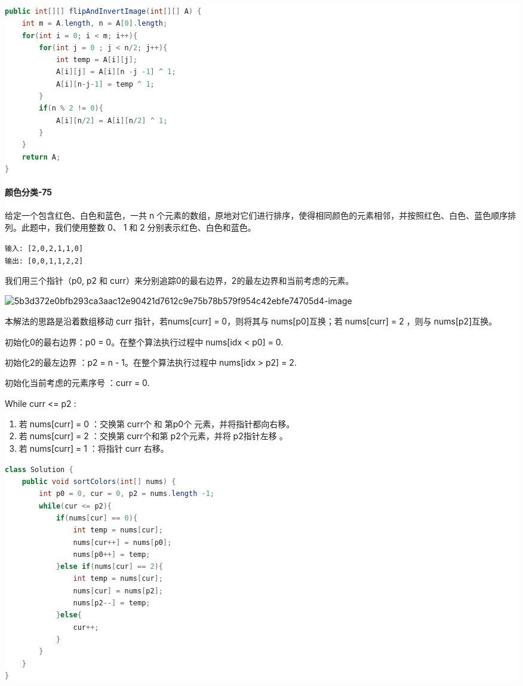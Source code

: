 

```java
public int[][] flipAndInvertImage(int[][] A) {
    int m = A.length, n = A[0].length;
    for(int i = 0; i < m; i++){
        for(int j = 0 ; j < n/2; j++){
            int temp = A[i][j];
            A[i][j] = A[i][n -j -1] ^ 1;  
            A[i][n-j-1] = temp ^ 1;
        }
        if(n % 2 != 0){
            A[i][n/2] = A[i][n/2] ^ 1;
        }
    }
    return A;
}
```





#### 颜色分类-75

给定一个包含红色、白色和蓝色，一共 n 个元素的数组，原地对它们进行排序，使得相同颜色的元素相邻，并按照红色、白色、蓝色顺序排列。此题中，我们使用整数 0、 1 和 2 分别表示红色、白色和蓝色。

```
输入: [2,0,2,1,1,0]
输出: [0,0,1,1,2,2]
```

我们用三个指针（p0,  p2 和 curr）来分别追踪0的最右边界，2的最左边界和当前考虑的元素。

![5b3d372e0bfb293ca3aac12e90421d7612c9e75b78b579f954c42ebfe74705d4-image](E:\markdown笔记\图片\5b3d372e0bfb293ca3aac12e90421d7612c9e75b78b579f954c42ebfe74705d4-image.png)

本解法的思路是沿着数组移动 curr 指针，若nums[curr] = 0，则将其与 nums[p0]互换；若 nums[curr] = 2 ，则与 nums[p2]互换。

初始化0的最右边界：p0 = 0。在整个算法执行过程中 nums[idx < p0] = 0.

初始化2的最左边界 ：p2 = n - 1。在整个算法执行过程中 nums[idx > p2] = 2.

初始化当前考虑的元素序号 ：curr = 0.

While curr  <=  p2 :

1. 若 nums[curr] = 0 ：交换第 curr个 和 第p0个 元素，并将指针都向右移。
2. 若 nums[curr] = 2 ：交换第 curr个和第 p2个元素，并将 p2指针左移 。
3. 若 nums[curr] = 1 ：将指针 curr 右移。

```java
class Solution {
    public void sortColors(int[] nums) {
        int p0 = 0, cur = 0, p2 = nums.length -1;
        while(cur <= p2){
            if(nums[cur] == 0){
                int temp = nums[cur];
                nums[cur++] = nums[p0];
                nums[p0++] = temp;
            }else if(nums[cur] == 2){
                int temp = nums[cur];
                nums[cur] = nums[p2];
                nums[p2--] = temp;
            }else{
                cur++;
            }
        }
    }
}
```
